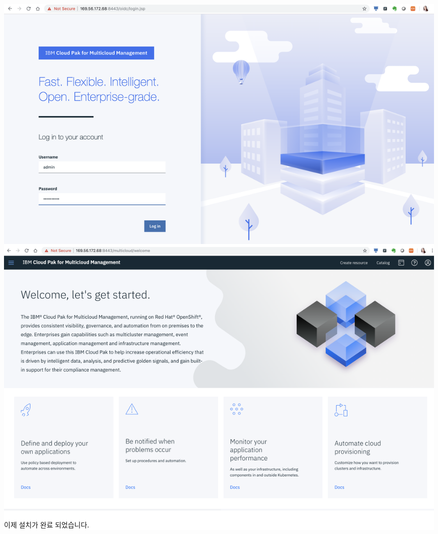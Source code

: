 ![icp-install-12](./images/icp-install-12.png)
![icp-install-13](./images/icp-install-13.png)

이제 설치가 완료 되었습니다.

